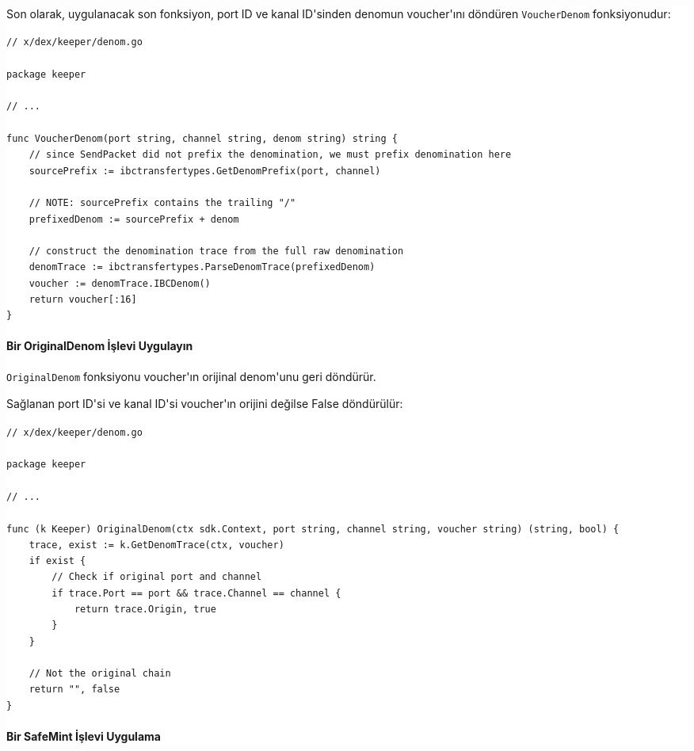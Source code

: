 Son olarak, uygulanacak son fonksiyon, port ID ve kanal ID'sinden denomun voucher'ını döndüren `VoucherDenom` fonksiyonudur:

```
// x/dex/keeper/denom.go

package keeper

// ...

func VoucherDenom(port string, channel string, denom string) string {
    // since SendPacket did not prefix the denomination, we must prefix denomination here
    sourcePrefix := ibctransfertypes.GetDenomPrefix(port, channel)

    // NOTE: sourcePrefix contains the trailing "/"
    prefixedDenom := sourcePrefix + denom

    // construct the denomination trace from the full raw denomination
    denomTrace := ibctransfertypes.ParseDenomTrace(prefixedDenom)
    voucher := denomTrace.IBCDenom()
    return voucher[:16]
}
```

#### Bir OriginalDenom İşlevi Uygulayın

`OriginalDenom` fonksiyonu voucher'ın orijinal denom'unu geri döndürür.

Sağlanan port ID'si ve kanal ID'si voucher'ın orijini değilse False döndürülür:

```
// x/dex/keeper/denom.go

package keeper

// ...

func (k Keeper) OriginalDenom(ctx sdk.Context, port string, channel string, voucher string) (string, bool) {
    trace, exist := k.GetDenomTrace(ctx, voucher)
    if exist {
        // Check if original port and channel
        if trace.Port == port && trace.Channel == channel {
            return trace.Origin, true
        }
    }

    // Not the original chain
    return "", false
}
```

#### Bir SafeMint İşlevi Uygulama
